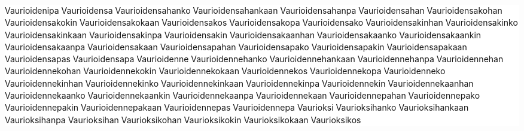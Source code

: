 Vaurioidenipa
Vaurioidensa
Vaurioidensahanko
Vaurioidensahankaan
Vaurioidensahanpa
Vaurioidensahan
Vaurioidensakohan
Vaurioidensakokin
Vaurioidensakokaan
Vaurioidensakos
Vaurioidensakopa
Vaurioidensako
Vaurioidensakinhan
Vaurioidensakinko
Vaurioidensakinkaan
Vaurioidensakinpa
Vaurioidensakin
Vaurioidensakaanhan
Vaurioidensakaanko
Vaurioidensakaankin
Vaurioidensakaanpa
Vaurioidensakaan
Vaurioidensapahan
Vaurioidensapako
Vaurioidensapakin
Vaurioidensapakaan
Vaurioidensapas
Vaurioidensapa
Vaurioidenne
Vaurioidennehanko
Vaurioidennehankaan
Vaurioidennehanpa
Vaurioidennehan
Vaurioidennekohan
Vaurioidennekokin
Vaurioidennekokaan
Vaurioidennekos
Vaurioidennekopa
Vaurioidenneko
Vaurioidennekinhan
Vaurioidennekinko
Vaurioidennekinkaan
Vaurioidennekinpa
Vaurioidennekin
Vaurioidennekaanhan
Vaurioidennekaanko
Vaurioidennekaankin
Vaurioidennekaanpa
Vaurioidennekaan
Vaurioidennepahan
Vaurioidennepako
Vaurioidennepakin
Vaurioidennepakaan
Vaurioidennepas
Vaurioidennepa
Vaurioksi
Vaurioksihanko
Vaurioksihankaan
Vaurioksihanpa
Vaurioksihan
Vaurioksikohan
Vaurioksikokin
Vaurioksikokaan
Vaurioksikos